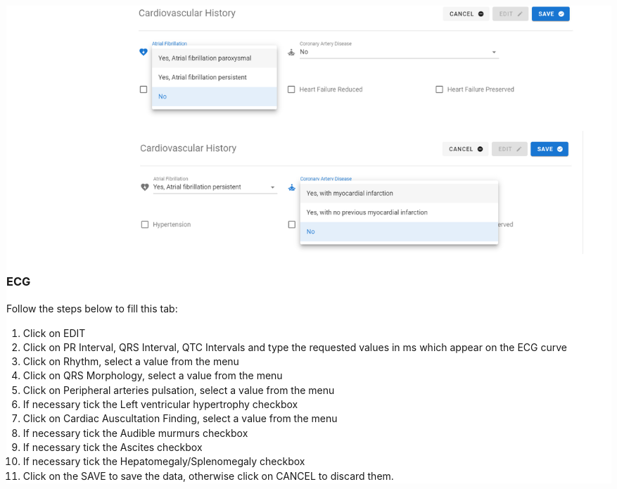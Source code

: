 <figure id="Pic 62" >
<img src="Baseline Assessment Images/Pic 62.png" alt="Patient">
<figcaption style="text-align:center"></figcaption>
</figure>

<figure id="Pic 63" >
<img src="Baseline Assessment Images/Pic 63.png" alt="Patient">
<figcaption style="text-align:center"></figcaption>
</figure>

### ECG

Follow the steps below to fill this tab:

1.	Click on EDIT  
2.	Click on PR Interval, QRS Interval, QTC Intervals and type the requested values in ms which appear on the ECG curve 
3.	Click on Rhythm, select a value from the menu
4.	Click on QRS Morphology, select a value from the menu 
5.	Click on Peripheral arteries pulsation, select a value from the menu 
6.	If necessary tick the Left ventricular hypertrophy checkbox
7.	Click on Cardiac Auscultation Finding, select a value from the menu 
8.	If necessary tick the Audible murmurs checkbox 
9.	If necessary tick the Ascites checkbox 
10.	If necessary tick the Hepatomegaly/Splenomegaly checkbox 
11.	Click on the SAVE to save the data, otherwise click on CANCEL to discard them.

<figure id="Pic 59" >